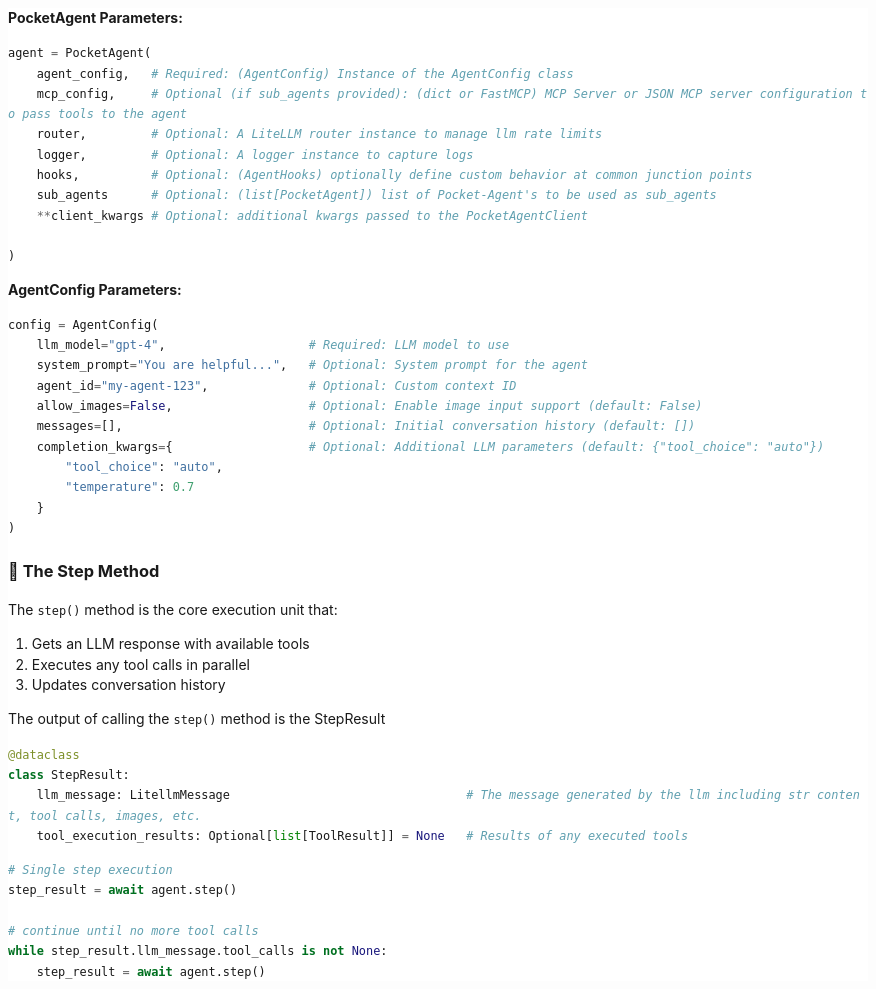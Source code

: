 **PocketAgent Parameters:**
```python
agent = PocketAgent(
    agent_config,   # Required: (AgentConfig) Instance of the AgentConfig class
    mcp_config,     # Optional (if sub_agents provided): (dict or FastMCP) MCP Server or JSON MCP server configuration to pass tools to the agent
    router,         # Optional: A LiteLLM router instance to manage llm rate limits
    logger,         # Optional: A logger instance to capture logs
    hooks,          # Optional: (AgentHooks) optionally define custom behavior at common junction points
    sub_agents      # Optional: (list[PocketAgent]) list of Pocket-Agent's to be used as sub_agents
    **client_kwargs # Optional: additional kwargs passed to the PocketAgentClient

)
```

**AgentConfig Parameters:**

```python
config = AgentConfig(
    llm_model="gpt-4",                    # Required: LLM model to use
    system_prompt="You are helpful...",   # Optional: System prompt for the agent
    agent_id="my-agent-123",              # Optional: Custom context ID
    allow_images=False,                   # Optional: Enable image input support (default: False)
    messages=[],                          # Optional: Initial conversation history (default: [])
    completion_kwargs={                   # Optional: Additional LLM parameters (default: {"tool_choice": "auto"})
        "tool_choice": "auto",
        "temperature": 0.7
    }
)
```

### 🔄 **The Step Method**

The `step()` method is the core execution unit that:
1. Gets an LLM response with available tools
2. Executes any tool calls in parallel
3. Updates conversation history

The output of calling the `step()` method is the StepResult
```python
@dataclass
class StepResult:
    llm_message: LitellmMessage                                 # The message generated by the llm including str content, tool calls, images, etc.
    tool_execution_results: Optional[list[ToolResult]] = None   # Results of any executed tools 
```

```python
# Single step execution
step_result = await agent.step()

# continue until no more tool calls
while step_result.llm_message.tool_calls is not None:
    step_result = await agent.step()
```
